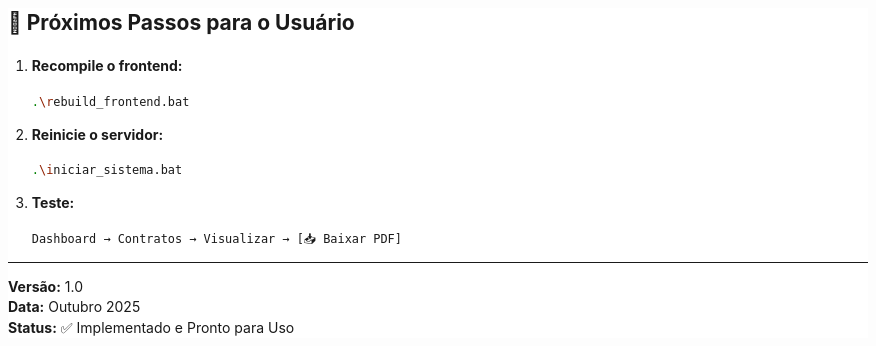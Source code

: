 ## 🎯 Próximos Passos para o Usuário

1. **Recompile o frontend:**
   ```bash
   .\rebuild_frontend.bat
   ```

2. **Reinicie o servidor:**
   ```bash
   .\iniciar_sistema.bat
   ```

3. **Teste:**
   ```
   Dashboard → Contratos → Visualizar → [📥 Baixar PDF]
   ```

---

**Versão:** 1.0  
**Data:** Outubro 2025  
**Status:** ✅ Implementado e Pronto para Uso

